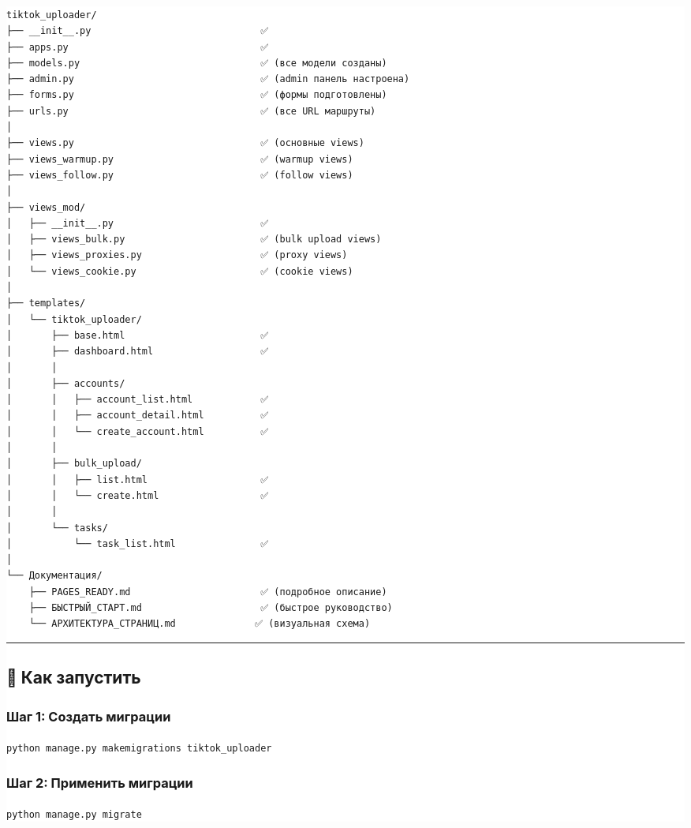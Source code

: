 ```
tiktok_uploader/
├── __init__.py                              ✅
├── apps.py                                  ✅
├── models.py                                ✅ (все модели созданы)
├── admin.py                                 ✅ (admin панель настроена)
├── forms.py                                 ✅ (формы подготовлены)
├── urls.py                                  ✅ (все URL маршруты)
│
├── views.py                                 ✅ (основные views)
├── views_warmup.py                          ✅ (warmup views)
├── views_follow.py                          ✅ (follow views)
│
├── views_mod/
│   ├── __init__.py                          ✅
│   ├── views_bulk.py                        ✅ (bulk upload views)
│   ├── views_proxies.py                     ✅ (proxy views)
│   └── views_cookie.py                      ✅ (cookie views)
│
├── templates/
│   └── tiktok_uploader/
│       ├── base.html                        ✅
│       ├── dashboard.html                   ✅
│       │
│       ├── accounts/
│       │   ├── account_list.html            ✅
│       │   ├── account_detail.html          ✅
│       │   └── create_account.html          ✅
│       │
│       ├── bulk_upload/
│       │   ├── list.html                    ✅
│       │   └── create.html                  ✅
│       │
│       └── tasks/
│           └── task_list.html               ✅
│
└── Документация/
    ├── PAGES_READY.md                       ✅ (подробное описание)
    ├── БЫСТРЫЙ_СТАРТ.md                     ✅ (быстрое руководство)
    └── АРХИТЕКТУРА_СТРАНИЦ.md              ✅ (визуальная схема)
```

---

## 🚀 Как запустить

### Шаг 1: Создать миграции
```bash
python manage.py makemigrations tiktok_uploader
```

### Шаг 2: Применить миграции
```bash
python manage.py migrate
```
